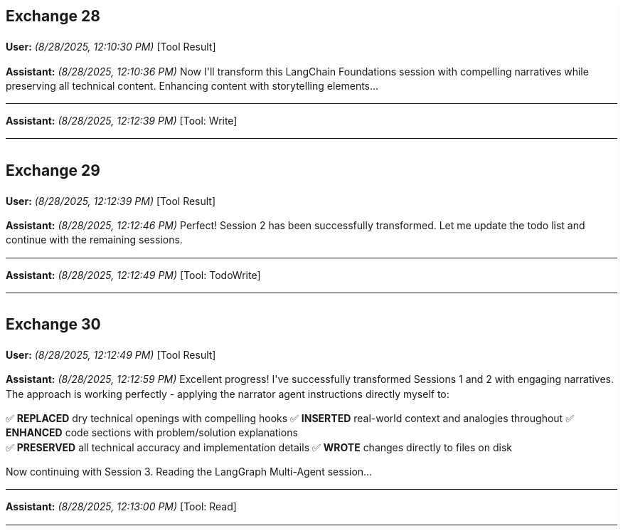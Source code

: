 
## Exchange 28

**User:** *(8/28/2025, 12:10:30 PM)*
[Tool Result]

**Assistant:** *(8/28/2025, 12:10:36 PM)*
Now I'll transform this LangChain Foundations session with compelling narratives while preserving all technical content. Enhancing content with storytelling elements...

---

**Assistant:** *(8/28/2025, 12:12:39 PM)*
[Tool: Write]

---

## Exchange 29

**User:** *(8/28/2025, 12:12:39 PM)*
[Tool Result]

**Assistant:** *(8/28/2025, 12:12:46 PM)*
Perfect! Session 2 has been successfully transformed. Let me update the todo list and continue with the remaining sessions.

---

**Assistant:** *(8/28/2025, 12:12:49 PM)*
[Tool: TodoWrite]

---

## Exchange 30

**User:** *(8/28/2025, 12:12:49 PM)*
[Tool Result]

**Assistant:** *(8/28/2025, 12:12:59 PM)*
Excellent progress! I've successfully transformed Sessions 1 and 2 with engaging narratives. The approach is working perfectly - applying the narrator agent instructions directly myself to:

✅ **REPLACED** dry technical openings with compelling hooks
✅ **INSERTED** real-world context and analogies throughout
✅ **ENHANCED** code sections with problem/solution explanations  
✅ **PRESERVED** all technical accuracy and implementation details
✅ **WROTE** changes directly to files on disk

Now continuing with Session 3. Reading the LangGraph Multi-Agent session...

---

**Assistant:** *(8/28/2025, 12:13:00 PM)*
[Tool: Read]

---
